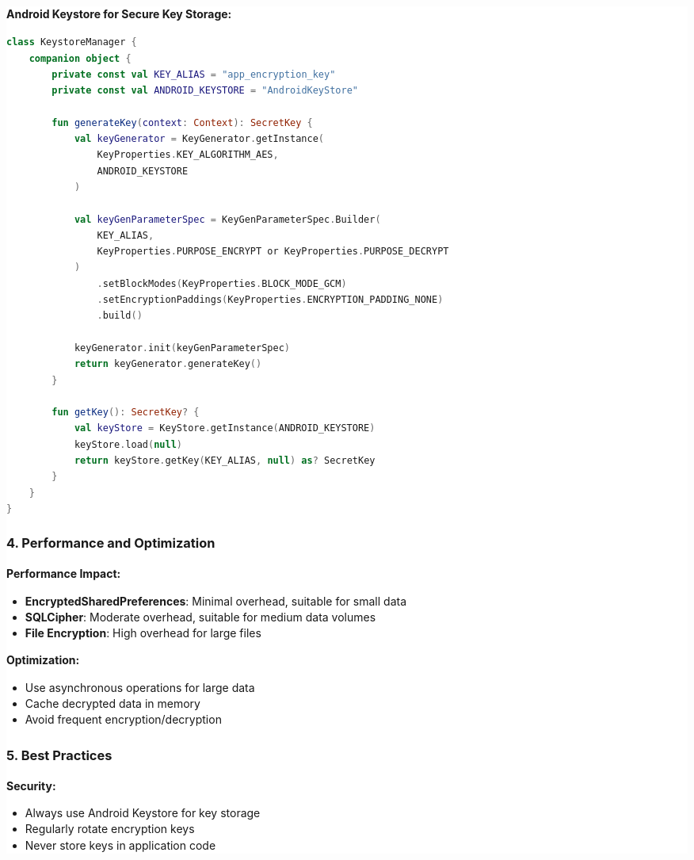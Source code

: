 **Android Keystore for Secure Key Storage:**
```kotlin
class KeystoreManager {
    companion object {
        private const val KEY_ALIAS = "app_encryption_key"
        private const val ANDROID_KEYSTORE = "AndroidKeyStore"

        fun generateKey(context: Context): SecretKey {
            val keyGenerator = KeyGenerator.getInstance(
                KeyProperties.KEY_ALGORITHM_AES,
                ANDROID_KEYSTORE
            )

            val keyGenParameterSpec = KeyGenParameterSpec.Builder(
                KEY_ALIAS,
                KeyProperties.PURPOSE_ENCRYPT or KeyProperties.PURPOSE_DECRYPT
            )
                .setBlockModes(KeyProperties.BLOCK_MODE_GCM)
                .setEncryptionPaddings(KeyProperties.ENCRYPTION_PADDING_NONE)
                .build()

            keyGenerator.init(keyGenParameterSpec)
            return keyGenerator.generateKey()
        }

        fun getKey(): SecretKey? {
            val keyStore = KeyStore.getInstance(ANDROID_KEYSTORE)
            keyStore.load(null)
            return keyStore.getKey(KEY_ALIAS, null) as? SecretKey
        }
    }
}
```

### 4. Performance and Optimization

**Performance Impact:**
- **EncryptedSharedPreferences**: Minimal overhead, suitable for small data
- **SQLCipher**: Moderate overhead, suitable for medium data volumes
- **File Encryption**: High overhead for large files

**Optimization:**
- Use asynchronous operations for large data
- Cache decrypted data in memory
- Avoid frequent encryption/decryption

### 5. Best Practices

**Security:**
- Always use Android Keystore for key storage
- Regularly rotate encryption keys
- Never store keys in application code
